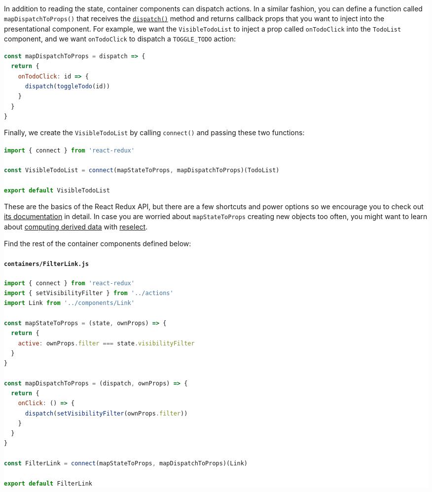 In addition to reading the state, container components can dispatch actions. In a similar fashion, you can define a function called `mapDispatchToProps()` that receives the [`dispatch()`](../api/Store.md#dispatchaction) method and returns callback props that you want to inject into the presentational component. For example, we want the `VisibleTodoList` to inject a prop called `onTodoClick` into the `TodoList` component, and we want `onTodoClick` to dispatch a `TOGGLE_TODO` action:

```js
const mapDispatchToProps = dispatch => {
  return {
    onTodoClick: id => {
      dispatch(toggleTodo(id))
    }
  }
}
```

Finally, we create the `VisibleTodoList` by calling `connect()` and passing these two functions:

```js
import { connect } from 'react-redux'

const VisibleTodoList = connect(mapStateToProps, mapDispatchToProps)(TodoList)

export default VisibleTodoList
```

These are the basics of the React Redux API, but there are a few shortcuts and power options so we encourage you to check out [its documentation](https://github.com/reduxjs/react-redux) in detail. In case you are worried about `mapStateToProps` creating new objects too often, you might want to learn about [computing derived data](../recipes/ComputingDerivedData.md) with [reselect](https://github.com/reduxjs/reselect).

Find the rest of the container components defined below:

#### `containers/FilterLink.js`

```js
import { connect } from 'react-redux'
import { setVisibilityFilter } from '../actions'
import Link from '../components/Link'

const mapStateToProps = (state, ownProps) => {
  return {
    active: ownProps.filter === state.visibilityFilter
  }
}

const mapDispatchToProps = (dispatch, ownProps) => {
  return {
    onClick: () => {
      dispatch(setVisibilityFilter(ownProps.filter))
    }
  }
}

const FilterLink = connect(mapStateToProps, mapDispatchToProps)(Link)

export default FilterLink
```
